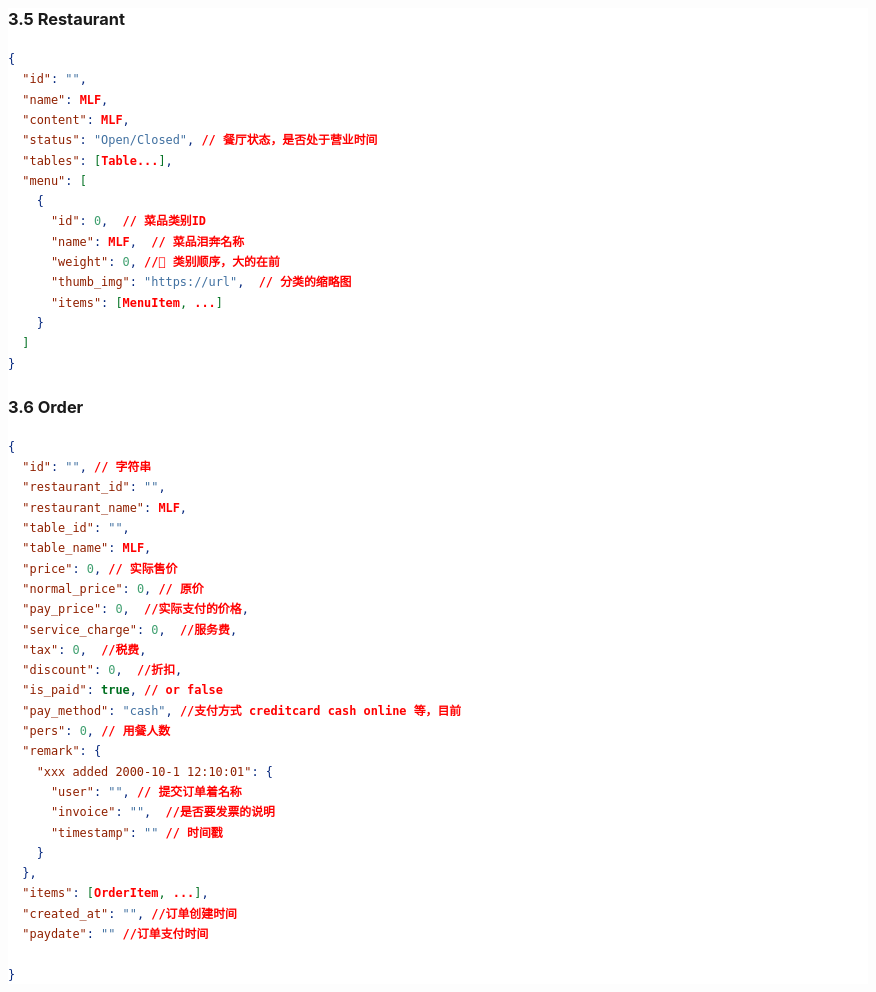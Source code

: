 

### 3.5 Restaurant

```JSON
{
  "id": "",
  "name": MLF,
  "content": MLF,
  "status": "Open/Closed", // 餐厅状态，是否处于营业时间
  "tables": [Table...],
  "menu": [
    {
      "id": 0,  // 菜品类别ID
      "name": MLF,  // 菜品泪奔名称
      "weight": 0, // 类别顺序，大的在前
      "thumb_img": "https://url",  // 分类的缩略图
      "items": [MenuItem, ...]
    }
  ]
}
```

### 3.6 Order

```JSON
{
  "id": "", // 字符串
  "restaurant_id": "",
  "restaurant_name": MLF,
  "table_id": "",
  "table_name": MLF,
  "price": 0, // 实际售价
  "normal_price": 0, // 原价
  "pay_price": 0,  //实际支付的价格,
  "service_charge": 0,  //服务费,
  "tax": 0,  //税费,
  "discount": 0,  //折扣,
  "is_paid": true, // or false
  "pay_method": "cash", //支付方式 creditcard cash online 等，目前
  "pers": 0, // 用餐人数
  "remark": {
    "xxx added 2000-10-1 12:10:01": {
      "user": "", // 提交订单着名称
      "invoice": "",  //是否要发票的说明
      "timestamp": "" // 时间戳
    }
  },
  "items": [OrderItem, ...],
  "created_at": "", //订单创建时间
  "paydate": "" //订单支付时间

}
```

